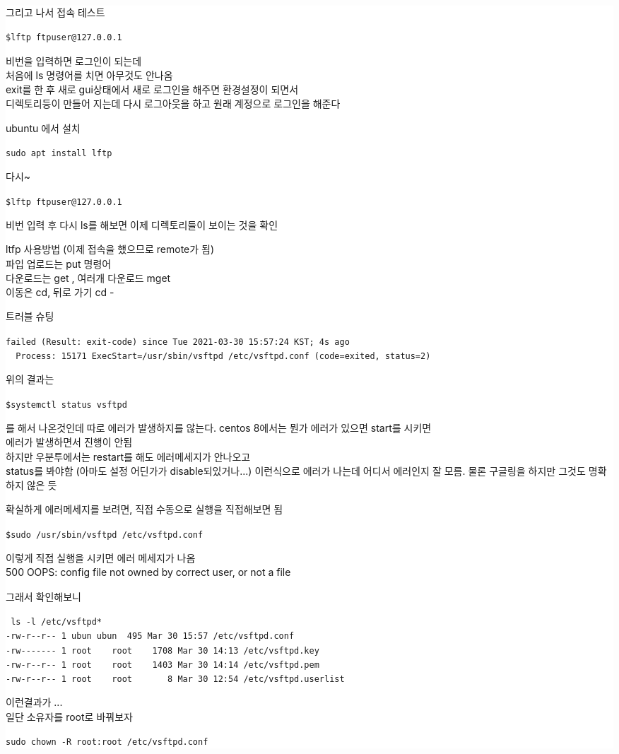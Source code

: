 그리고 나서 접속 테스트   
```
$lftp ftpuser@127.0.0.1    
```
비번을 입력하면 로그인이 되는데    
처음에 ls 명령어를 치면 아무것도 안나옴    
exit를 한 후 새로 gui상태에서 새로 로그인을 해주면 환경설정이 되면서   
디렉토리등이 만들어 지는데 다시 로그아웃을 하고 원래 계정으로 로그인을 해준다   

ubuntu 에서 설치  
```
sudo apt install lftp
```


다시~
```
$lftp ftpuser@127.0.0.1
```
비번 입력 후 다시 ls를 해보면 이제 디렉토리들이 보이는 것을 확인

ltfp 사용방법 (이제 접속을 했으므로 remote가 됨)   
파입 업로드는 put 명령어     
다운로드는 get , 여러개 다운로드 mget   
이동은 cd, 뒤로 가기 cd -    


트러블 슈팅 
```
failed (Result: exit-code) since Tue 2021-03-30 15:57:24 KST; 4s ago
  Process: 15171 ExecStart=/usr/sbin/vsftpd /etc/vsftpd.conf (code=exited, status=2)
```

위의 결과는 
```
$systemctl status vsftpd
```
를 해서 나온것인데 따로 에러가 발생하지를 않는다. centos 8에서는 뭔가 에러가 있으면 start를 시키면    
에러가 발생하면서 진행이 안됨   
하지만 우분투에서는 restart를 해도 에러메세지가 안나오고    
status를 봐야함 (아마도 설정 어딘가가 disable되있거나...) 이런식으로 에러가 나는데 어디서 에러인지 잘 모름. 물론 구글링을 하지만 그것도 명확하지 않은 듯   

확실하게 에러메세지를 보려면, 직접 수동으로 실행을 직접해보면 됨   
```
$sudo /usr/sbin/vsftpd /etc/vsftpd.conf 
```

이렇게 직접 실행을 시키면 에러 메세지가 나옴    
500 OOPS: config file not owned by correct user, or not a file

그래서 확인해보니
```
 ls -l /etc/vsftpd*
-rw-r--r-- 1 ubun ubun  495 Mar 30 15:57 /etc/vsftpd.conf
-rw------- 1 root    root    1708 Mar 30 14:13 /etc/vsftpd.key
-rw-r--r-- 1 root    root    1403 Mar 30 14:14 /etc/vsftpd.pem
-rw-r--r-- 1 root    root       8 Mar 30 12:54 /etc/vsftpd.userlist
```
이런결과가 ...  
일단 소유자를 root로 바꿔보자    
```
sudo chown -R root:root /etc/vsftpd.conf
```

